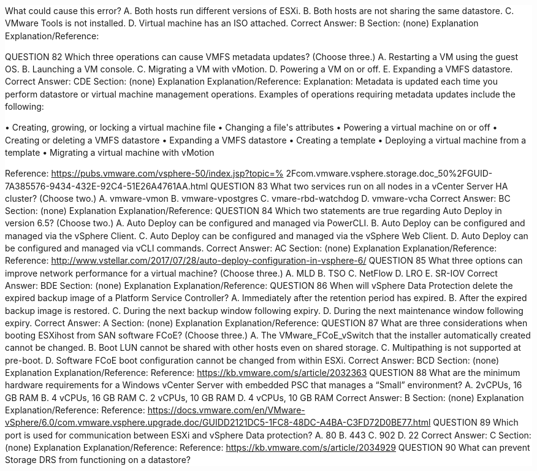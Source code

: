 What could cause this error? 
A. Both hosts run different versions of ESXi. B. Both hosts are not sharing the same datastore. C. VMware Tools is not installed. D. Virtual machine has an ISO attached.
Correct Answer: B Section: (none) Explanation
Explanation/Reference:
 
QUESTION 82 Which three operations can cause VMFS metadata updates? (Choose three.) 
A. Restarting a VM using the guest OS. B. Launching a VM console. C. Migrating a VM with vMotion. D. Powering a VM on or off. E. Expanding a VMFS datastore. 
Correct Answer: CDE Section: (none) Explanation
Explanation/Reference: Explanation: Metadata is updated each time you perform datastore or virtual machine management operations. Examples of operations requiring metadata updates include the following:
 
•    Creating, growing, or locking a virtual machine file •    Changing a file's attributes •    Powering a virtual machine on or off •    Creating or deleting a VMFS datastore •    Expanding a VMFS datastore •    Creating a template •    Deploying a virtual machine from a template •    Migrating a virtual machine with vMotion
 
Reference: https://pubs.vmware.com/vsphere-50/index.jsp?topic=% 2Fcom.vmware.vsphere.storage.doc_50%2FGUID-7A385576-9434-432E-92C4-51E26A4761AA.html 
QUESTION 83 What two services run on all nodes in a vCenter Server HA cluster? (Choose two.) 
A. vmware-vmon B. vmware-vpostgres C. vmare-rbd-watchdog D. vmware-vcha
Correct Answer: BC Section: (none)
Explanation
Explanation/Reference:
QUESTION 84 Which two statements are true regarding Auto Deploy in version 6.5? (Choose two.)
A. Auto Deploy can be configured and managed via PowerCLI. B. Auto Deploy can be configured and managed via the vSphere Client. C. Auto Deploy can be configured and managed via the vSphere Web Client. D. Auto Deploy can be configured and managed via vCLI commands.
Correct Answer: AC Section: (none) Explanation
Explanation/Reference: Reference: http://www.vstellar.com/2017/07/28/auto-deploy-configuration-in-vsphere-6/ 
QUESTION 85 What three options can improve network performance for a virtual machine? (Choose three.) 
A. MLD B. TSO C. NetFlow D. LRO E. SR-IOV 
Correct Answer: BDE Section: (none) Explanation
Explanation/Reference:
QUESTION 86 When will vSphere Data Protection delete the expired backup image of a Platform Service Controller? 
A. Immediately after the retention period has expired. B. After the expired backup image is restored. C. During the next backup window following expiry. D. During the next maintenance window following expiry. 
Correct Answer: A Section: (none) Explanation
Explanation/Reference:
QUESTION 87 What are three considerations when booting ESXihost from SAN software FCoE? (Choose three.)
A. The VMware_FCoE_vSwitch that the installer automatically created cannot be changed. B. Boot LUN cannot be shared with other hosts even on shared storage. C. Multipathing is not supported at pre-boot. D. Software FCoE boot configuration cannot be changed from within ESXi.
Correct Answer: BCD Section: (none) Explanation
Explanation/Reference: Reference: https://kb.vmware.com/s/article/2032363
QUESTION 88 What are the minimum hardware requirements for a Windows vCenter Server with embedded PSC that manages a “Small” environment?
A. 2vCPUs, 16 GB RAM B. 4 vCPUs, 16 GB RAM C. 2 vCPUs, 10 GB RAM D. 4 vCPUs, 10 GB RAM
Correct Answer: B Section: (none) Explanation
Explanation/Reference: Reference: https://docs.vmware.com/en/VMware-vSphere/6.0/com.vmware.vsphere.upgrade.doc/GUIDD2121DC5-1FC8-48DC-A4BA-C3FD72D0BE77.html
QUESTION 89 Which port is used for communication between ESXi and vSphere Data protection?
A. 80 B. 443 C. 902 D. 22
Correct Answer: C Section: (none) Explanation
Explanation/Reference: Reference: https://kb.vmware.com/s/article/2034929
QUESTION 90 What can prevent Storage DRS from functioning on a datastore?